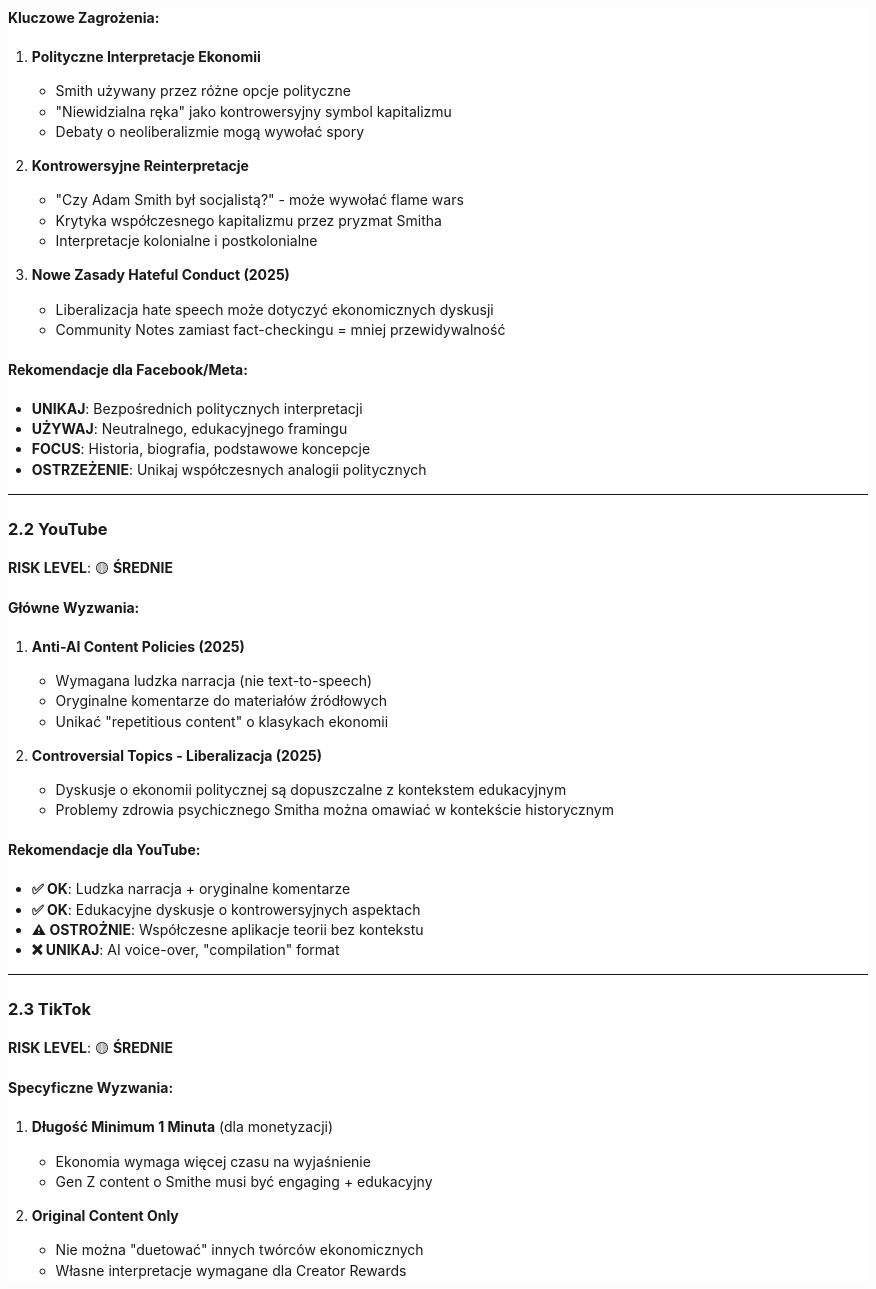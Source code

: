 #### Kluczowe Zagrożenia:
1. **Polityczne Interpretacje Ekonomii**
   - Smith używany przez różne opcje polityczne 
   - "Niewidzialna ręka" jako kontrowersyjny symbol kapitalizmu
   - Debaty o neoliberalizmie mogą wywołać spory

2. **Kontrowersyjne Reinterpretacje** 
   - "Czy Adam Smith był socjalistą?" - może wywołać flame wars
   - Krytyka współczesnego kapitalizmu przez pryzmat Smitha
   - Interpretacje kolonialne i postkolonialne

3. **Nowe Zasady Hateful Conduct (2025)**
   - Liberalizacja hate speech może dotyczyć ekonomicznych dyskusji
   - Community Notes zamiast fact-checkingu = mniej przewidywalność

#### Rekomendacje dla Facebook/Meta:
- **UNIKAJ**: Bezpośrednich politycznych interpretacji
- **UŻYWAJ**: Neutralnego, edukacyjnego framingu
- **FOCUS**: Historia, biografia, podstawowe koncepcje
- **OSTRZEŻENIE**: Unikaj współczesnych analogii politycznych

---

### 2.2 YouTube  
**RISK LEVEL**: 🟡 **ŚREDNIE**

#### Główne Wyzwania:
1. **Anti-AI Content Policies (2025)**
   - Wymagana ludzka narracja (nie text-to-speech)
   - Oryginalne komentarze do materiałów źródłowych
   - Unikać "repetitious content" o klasykach ekonomii

2. **Controversial Topics - Liberalizacja (2025)**
   - Dyskusje o ekonomii politycznej są dopuszczalne z kontekstem edukacyjnym
   - Problemy zdrowia psychicznego Smitha można omawiać w kontekście historycznym

#### Rekomendacje dla YouTube:
- **✅ OK**: Ludzka narracja + oryginalne komentarze
- **✅ OK**: Edukacyjne dyskusje o kontrowersyjnych aspektach
- **⚠️ OSTROŻNIE**: Współczesne aplikacje teorii bez kontekstu
- **❌ UNIKAJ**: AI voice-over, "compilation" format

---

### 2.3 TikTok
**RISK LEVEL**: 🟡 **ŚREDNIE**  

#### Specyficzne Wyzwania:
1. **Długość Minimum 1 Minuta** (dla monetyzacji)
   - Ekonomia wymaga więcej czasu na wyjaśnienie
   - Gen Z content o Smithe musi być engaging + edukacyjny

2. **Original Content Only**
   - Nie można "duetować" innych twórców ekonomicznych
   - Własne interpretacje wymagane dla Creator Rewards
